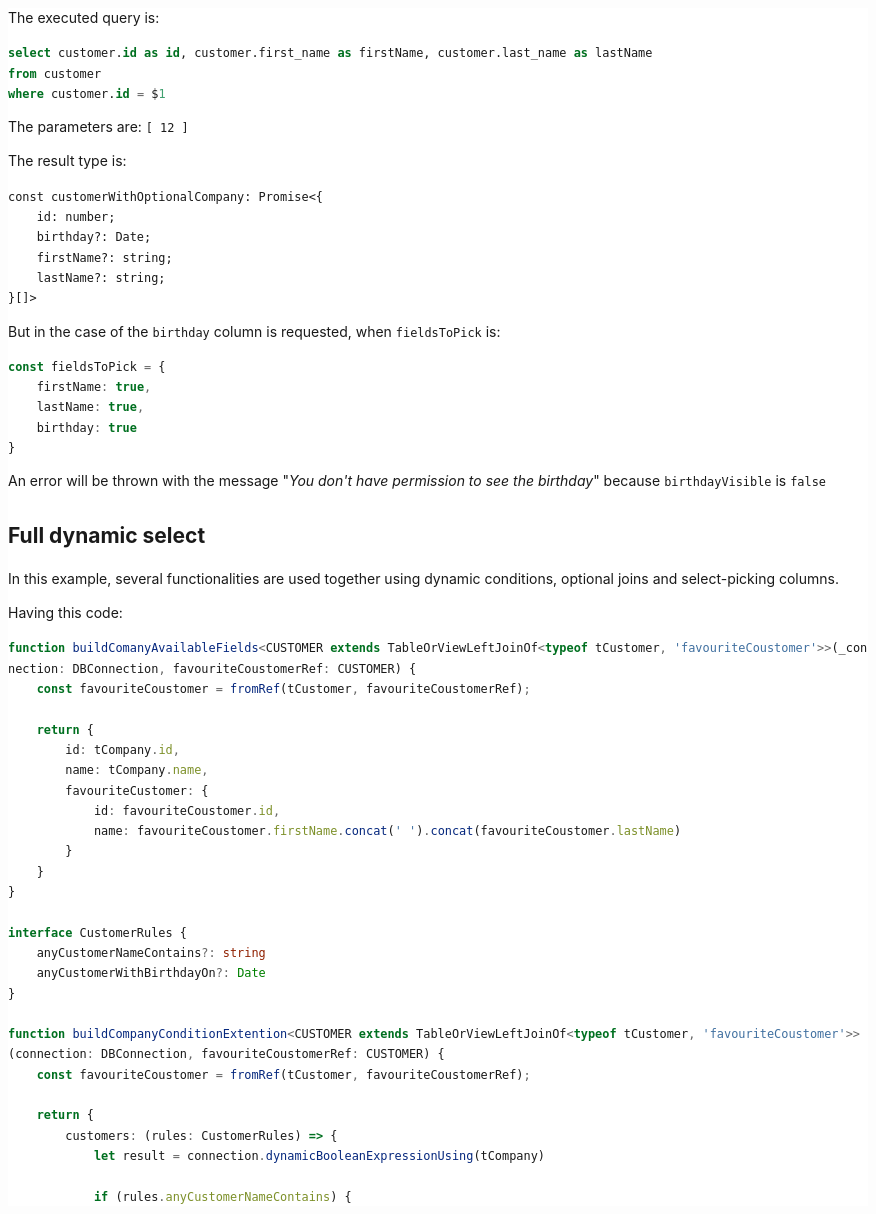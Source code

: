 The executed query is:
```sql
select customer.id as id, customer.first_name as firstName, customer.last_name as lastName
from customer
where customer.id = $1
```

The parameters are: `[ 12 ]`

The result type is:
```tsx
const customerWithOptionalCompany: Promise<{
    id: number;
    birthday?: Date;
    firstName?: string;
    lastName?: string;
}[]>
```

But in the case of the `birthday` column is requested, when `fieldsToPick` is:
```ts
const fieldsToPick = {
    firstName: true,
    lastName: true,
    birthday: true
}
```

An error will be thrown with the message "_You don't have permission to see the birthday_" because `birthdayVisible` is `false`

## Full dynamic select

In this example, several functionalities are used together using dynamic conditions, optional joins and select-picking columns.

Having this code:

```ts
function buildComanyAvailableFields<CUSTOMER extends TableOrViewLeftJoinOf<typeof tCustomer, 'favouriteCoustomer'>>(_connection: DBConnection, favouriteCoustomerRef: CUSTOMER) {
    const favouriteCoustomer = fromRef(tCustomer, favouriteCoustomerRef);

    return {
        id: tCompany.id,
        name: tCompany.name,
        favouriteCustomer: {
            id: favouriteCoustomer.id,
            name: favouriteCoustomer.firstName.concat(' ').concat(favouriteCoustomer.lastName)
        }
    }
}

interface CustomerRules {
    anyCustomerNameContains?: string
    anyCustomerWithBirthdayOn?: Date
}

function buildCompanyConditionExtention<CUSTOMER extends TableOrViewLeftJoinOf<typeof tCustomer, 'favouriteCoustomer'>>(connection: DBConnection, favouriteCoustomerRef: CUSTOMER) {
    const favouriteCoustomer = fromRef(tCustomer, favouriteCoustomerRef);

    return {
        customers: (rules: CustomerRules) => {
            let result = connection.dynamicBooleanExpressionUsing(tCompany)

            if (rules.anyCustomerNameContains) {
```